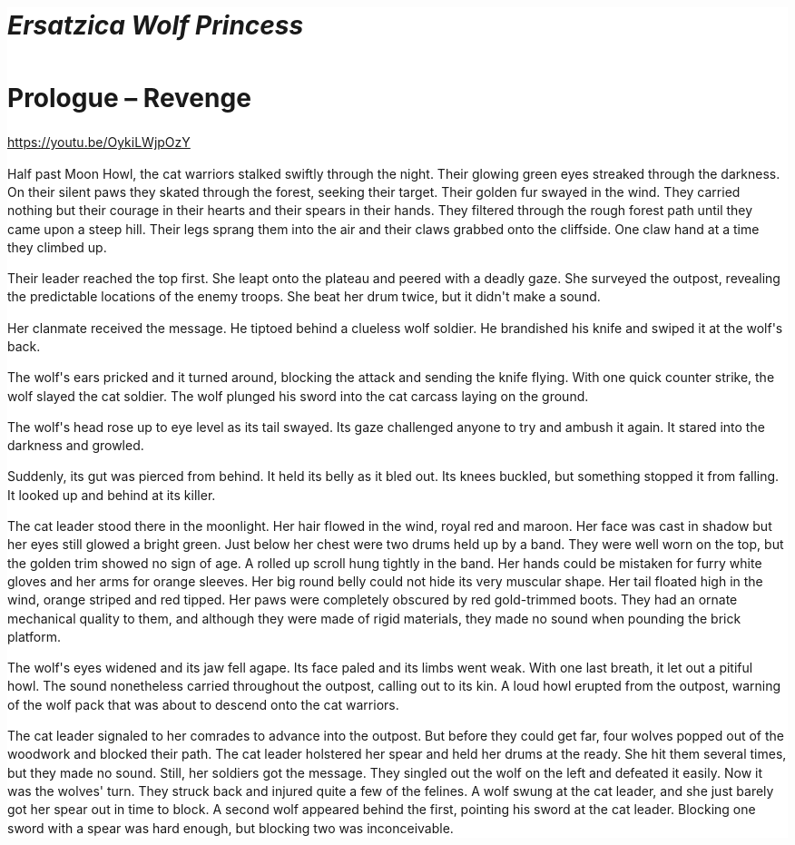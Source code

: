 # *Ersatzica Wolf Princess*

# Prologue – Revenge

<https://youtu.be/OykiLWjpOzY>

Half past Moon Howl, the cat warriors stalked swiftly through the night. Their glowing green eyes streaked through the darkness. On their silent paws they skated through the forest, seeking their target. Their golden fur swayed in the wind. They carried nothing but their courage in their hearts and their spears in their hands. They filtered through the rough forest path until they came upon a steep hill. Their legs sprang them into the air and their claws grabbed onto the cliffside. One claw hand at a time they climbed up.

Their leader reached the top first. She leapt onto the plateau and peered with a deadly gaze. She surveyed the outpost, revealing the predictable locations of the enemy troops. She beat her drum twice, but it didn't make a sound.

Her clanmate received the message. He tiptoed behind a clueless wolf soldier. He brandished his knife and swiped it at the wolf's back.

The wolf's ears pricked and it turned around, blocking the attack and sending the knife flying. With one quick counter strike, the wolf slayed the cat soldier. The wolf plunged his sword into the cat carcass laying on the ground.

The wolf's head rose up to eye level as its tail swayed. Its gaze challenged anyone to try and ambush it again. It stared into the darkness and growled.

Suddenly, its gut was pierced from behind. It held its belly as it bled out. Its knees buckled, but something stopped it from falling. It looked up and behind at its killer.

The cat leader stood there in the moonlight. Her hair flowed in the wind, royal red and maroon. Her face was cast in shadow but her eyes still glowed a bright green. Just below her chest were two drums held up by a band. They were well worn on the top, but the golden trim showed no sign of age. A rolled up scroll hung tightly in the band. Her hands could be mistaken for furry white gloves and her arms for orange sleeves. Her big round belly could not hide its very muscular shape. Her tail floated high in the wind, orange striped and red tipped. Her paws were completely obscured by red gold-trimmed boots. They had an ornate mechanical quality to them, and although they were made of rigid materials, they made no sound when pounding the brick platform.

The wolf's eyes widened and its jaw fell agape. Its face paled and its limbs went weak. With one last breath, it let out a pitiful howl. The sound nonetheless carried throughout the outpost, calling out to its kin. A loud howl erupted from the outpost, warning of the wolf pack that was about to descend onto the cat warriors.

The cat leader signaled to her comrades to advance into the outpost. But before they could get far, four wolves popped out of the woodwork and blocked their path. The cat leader holstered her spear and held her drums at the ready. She hit them several times, but they made no sound. Still, her soldiers got the message. They singled out the wolf on the left and defeated it easily. Now it was the wolves' turn. They struck back and injured quite a few of the felines. A wolf swung at the cat leader, and she just barely got her spear out in time to block. A second wolf appeared behind the first, pointing his sword at the cat leader. Blocking one sword with a spear was hard enough, but blocking two was inconceivable.
